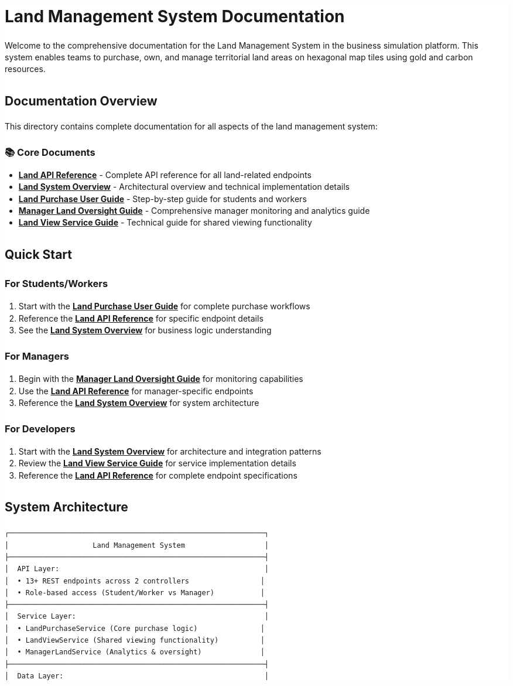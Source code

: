 # Land Management System Documentation

Welcome to the comprehensive documentation for the Land Management System in the business simulation platform. This system enables teams to purchase, own, and manage territorial land areas on hexagonal map tiles using gold and carbon resources.

## Documentation Overview

This directory contains complete documentation for all aspects of the land management system:

### 📚 Core Documents

- **[Land API Reference](./land-api-reference.md)** - Complete API reference for all land-related endpoints
- **[Land System Overview](./land-system-overview.md)** - Architectural overview and technical implementation details
- **[Land Purchase User Guide](./land-purchase-user-guide.md)** - Step-by-step guide for students and workers
- **[Manager Land Oversight Guide](./manager-land-oversight.md)** - Comprehensive manager monitoring and analytics guide
- **[Land View Service Guide](./land-view-service.md)** - Technical guide for shared viewing functionality

## Quick Start

### For Students/Workers
1. Start with the **[Land Purchase User Guide](./land-purchase-user-guide.md)** for complete purchase workflows
2. Reference the **[Land API Reference](./land-api-reference.md)** for specific endpoint details
3. See the **[Land System Overview](./land-system-overview.md)** for business logic understanding

### For Managers
1. Begin with the **[Manager Land Oversight Guide](./manager-land-oversight.md)** for monitoring capabilities
2. Use the **[Land API Reference](./land-api-reference.md)** for manager-specific endpoints
3. Reference the **[Land System Overview](./land-system-overview.md)** for system architecture

### For Developers
1. Start with the **[Land System Overview](./land-system-overview.md)** for architecture and integration patterns
2. Review the **[Land View Service Guide](./land-view-service.md)** for service implementation details
3. Reference the **[Land API Reference](./land-api-reference.md)** for complete endpoint specifications

## System Architecture

```
┌─────────────────────────────────────────────────────────────┐
│                    Land Management System                   │
├─────────────────────────────────────────────────────────────┤
│  API Layer:                                                 │
│  • 13+ REST endpoints across 2 controllers                 │
│  • Role-based access (Student/Worker vs Manager)           │
├─────────────────────────────────────────────────────────────┤
│  Service Layer:                                             │
│  • LandPurchaseService (Core purchase logic)               │
│  • LandViewService (Shared viewing functionality)          │
│  • ManagerLandService (Analytics & oversight)              │
├─────────────────────────────────────────────────────────────┤
│  Data Layer:                                                │
```
